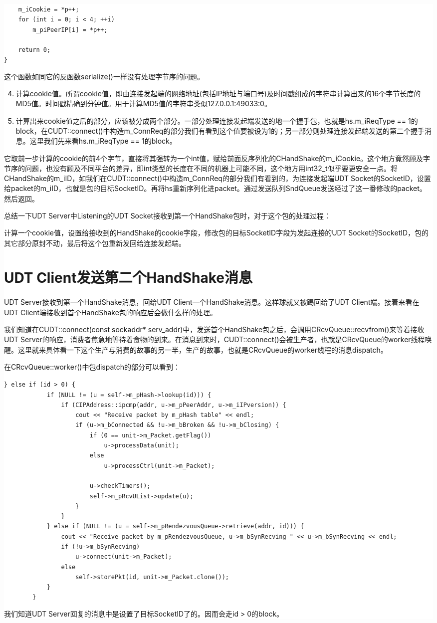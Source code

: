 ```
    m_iCookie = *p++;
    for (int i = 0; i < 4; ++i)
        m_piPeerIP[i] = *p++;

    return 0;
}
```

这个函数如同它的反函数serialize()一样没有处理字节序的问题。

4. 计算cookie值。所谓cookie值，即由连接发起端的网络地址(包括IP地址与端口号)及时间戳组成的字符串计算出来的16个字节长度的MD5值。时间戳精确到分钟值。用于计算MD5值的字符串类似127.0.0.1:49033:0。

5. 计算出来cookie值之后的部分，应该被分成两个部分。一部分处理连接发起端发送的地一个握手包，也就是hs.m_iReqType == 1的block，在CUDT::connect()中构造m_ConnReq的部分我们有看到这个值要被设为1的；另一部分则处理连接发起端发送的第二个握手消息。这里我们先来看hs.m_iReqType == 1的block。

它取前一步计算的cookie的前4个字节，直接将其强转为一个int值，赋给前面反序列化的CHandShake的m_iCookie。这个地方竟然顾及字节序的问题，也没有顾及不同平台的差异，即int类型的长度在不同的机器上可能不同，这个地方用int32_t似乎要更安全一点。将CHandShake的m_iID，如我们在CUDT::connect()中构造m_ConnReq的部分我们有看到的，为连接发起端UDT Socket的SocketID，设置给packet的m_iID，也就是包的目标SocketID。再将hs重新序列化进packet。通过发送队列SndQueue发送经过了这一番修改的packet。然后返回。

总结一下UDT Server中Listening的UDT Socket接收到第一个HandShake包时，对于这个包的处理过程：

计算一个cookie值，设置给接收到的HandShake的cookie字段，修改包的目标SocketID字段为发起连接的UDT Socket的SocketID，包的其它部分原封不动，最后将这个包重新发回给连接发起端。

# UDT Client发送第二个HandShake消息

UDT Server接收到第一个HandShake消息，回给UDT Client一个HandShake消息。这样球就又被踢回给了UDT Client端。接着来看在UDT Client端接收到首个HandShake包的响应后会做什么样的处理。

我们知道在CUDT::connect(const sockaddr* serv_addr)中，发送首个HandShake包之后，会调用CRcvQueue::recvfrom()来等着接收UDT Server的响应，消费者焦急地等待着食物的到来。在消息到来时，CUDT::connect()会被生产者，也就是CRcvQueue的worker线程唤醒。这里就来具体看一下这个生产与消费的故事的另一半，生产的故事，也就是CRcvQueue的worker线程的消息dispatch。

在CRcvQueue::worker()中包dispatch的部分可以看到：

```
} else if (id > 0) {
            if (NULL != (u = self->m_pHash->lookup(id))) {
                if (CIPAddress::ipcmp(addr, u->m_pPeerAddr, u->m_iIPversion)) {
                    cout << "Receive packet by m_pHash table" << endl;
                    if (u->m_bConnected && !u->m_bBroken && !u->m_bClosing) {
                        if (0 == unit->m_Packet.getFlag())
                            u->processData(unit);
                        else
                            u->processCtrl(unit->m_Packet);

                        u->checkTimers();
                        self->m_pRcvUList->update(u);
                    }
                }
            } else if (NULL != (u = self->m_pRendezvousQueue->retrieve(addr, id))) {
                cout << "Receive packet by m_pRendezvousQueue, u->m_bSynRecving " << u->m_bSynRecving << endl;
                if (!u->m_bSynRecving)
                    u->connect(unit->m_Packet);
                else
                    self->storePkt(id, unit->m_Packet.clone());
            }
        }
```
我们知道UDT Server回复的消息中是设置了目标SocketID了的。因而会走id > 0的block。
